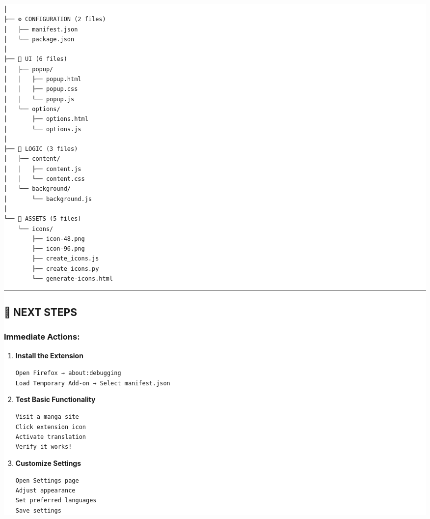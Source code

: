 ```
│
├── ⚙️ CONFIGURATION (2 files)
│   ├── manifest.json
│   └── package.json
│
├── 🎨 UI (6 files)
│   ├── popup/
│   │   ├── popup.html
│   │   ├── popup.css
│   │   └── popup.js
│   └── options/
│       ├── options.html
│       └── options.js
│
├── 🔧 LOGIC (3 files)
│   ├── content/
│   │   ├── content.js
│   │   └── content.css
│   └── background/
│       └── background.js
│
└── 🎨 ASSETS (5 files)
    └── icons/
        ├── icon-48.png
        ├── icon-96.png
        ├── create_icons.js
        ├── create_icons.py
        └── generate-icons.html
```

---

## 🚀 NEXT STEPS

### Immediate Actions:

1. **Install the Extension**
   ```
   Open Firefox → about:debugging
   Load Temporary Add-on → Select manifest.json
   ```

2. **Test Basic Functionality**
   ```
   Visit a manga site
   Click extension icon
   Activate translation
   Verify it works!
   ```

3. **Customize Settings**
   ```
   Open Settings page
   Adjust appearance
   Set preferred languages
   Save settings
   ```
